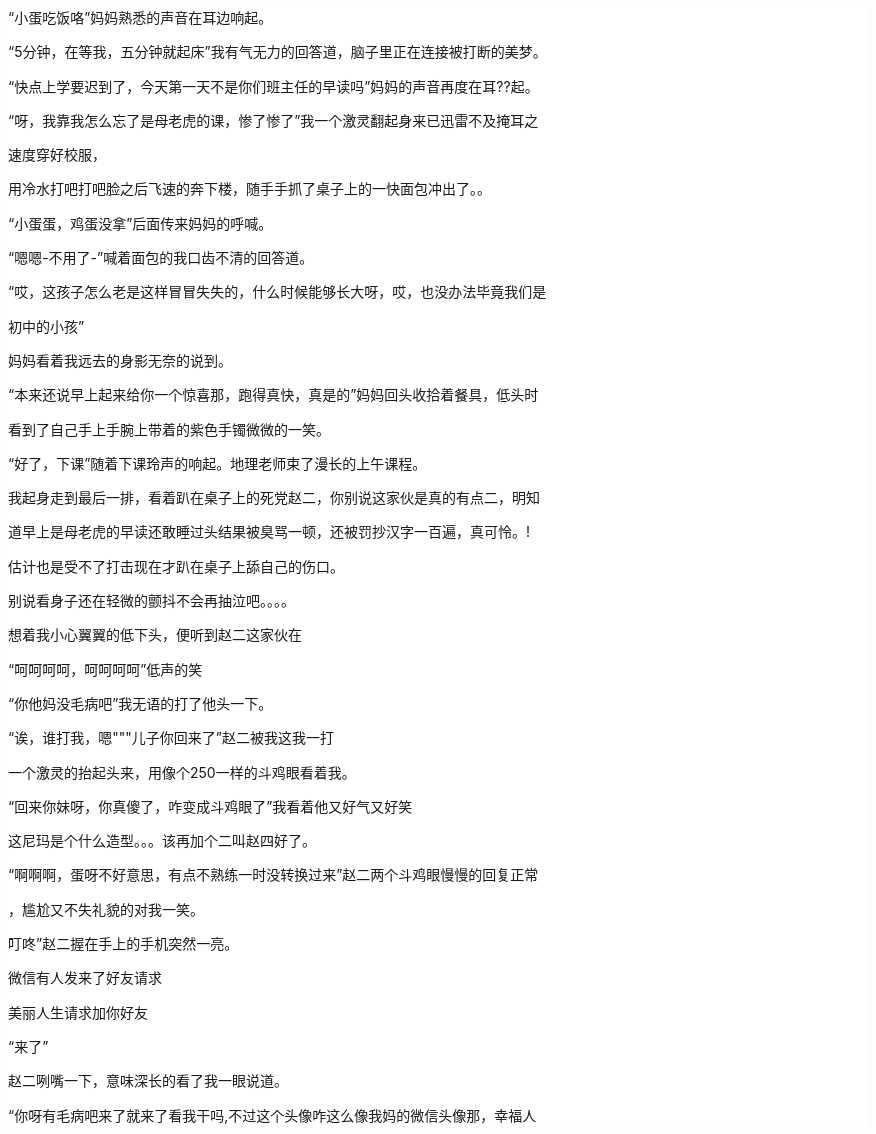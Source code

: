 “小蛋吃饭咯”妈妈熟悉的声音在耳边响起。

“5分钟，在等我，五分钟就起床”我有气无力的回答道，脑子里正在连接被打断的美梦。

“快点上学要迟到了，今天第一天不是你们班主任的早读吗”妈妈的声音再度在耳??起。

“呀，我靠我怎么忘了是母老虎的课，惨了惨了”我一个激灵翻起身来已迅雷不及掩耳之

速度穿好校服，

用冷水打吧打吧脸之后飞速的奔下楼，随手手抓了桌子上的一快面包冲出了。。

“小蛋蛋，鸡蛋没拿”后面传来妈妈的呼喊。

“嗯嗯-不用了-”喊着面包的我口齿不清的回答道。

“哎，这孩子怎么老是这样冒冒失失的，什么时候能够长大呀，哎，也没办法毕竟我们是

初中的小孩”

妈妈看着我远去的身影无奈的说到。

“本来还说早上起来给你一个惊喜那，跑得真快，真是的”妈妈回头收拾着餐具，低头时

看到了自己手上手腕上带着的紫色手镯微微的一笑。

“好了，下课”随着下课玲声的响起。地理老师束了漫长的上午课程。

我起身走到最后一排，看着趴在桌子上的死党赵二，你别说这家伙是真的有点二，明知

道早上是母老虎的早读还敢睡过头结果被臭骂一顿，还被罚抄汉字一百遍，真可怜。!

估计也是受不了打击现在才趴在桌子上舔自己的伤口。

别说看身子还在轻微的颤抖不会再抽泣吧。。。。

想着我小心翼翼的低下头，便听到赵二这家伙在

“呵呵呵呵，呵呵呵呵”低声的笑

“你他妈没毛病吧”我无语的打了他头一下。

“诶，谁打我，嗯"""儿子你回来了”赵二被我这我一打

一个激灵的抬起头来，用像个250一样的斗鸡眼看着我。

“回来你妹呀，你真傻了，咋变成斗鸡眼了”我看着他又好气又好笑

这尼玛是个什么造型。。。该再加个二叫赵四好了。

“啊啊啊，蛋呀不好意思，有点不熟练一时没转换过来”赵二两个斗鸡眼慢慢的回复正常

，尴尬又不失礼貌的对我一笑。

叮咚”赵二握在手上的手机突然一亮。

微信有人发来了好友请求

美丽人生请求加你好友

“来了”

赵二咧嘴一下，意味深长的看了我一眼说道。

“你呀有毛病吧来了就来了看我干吗,不过这个头像咋这么像我妈的微信头像那，幸福人
